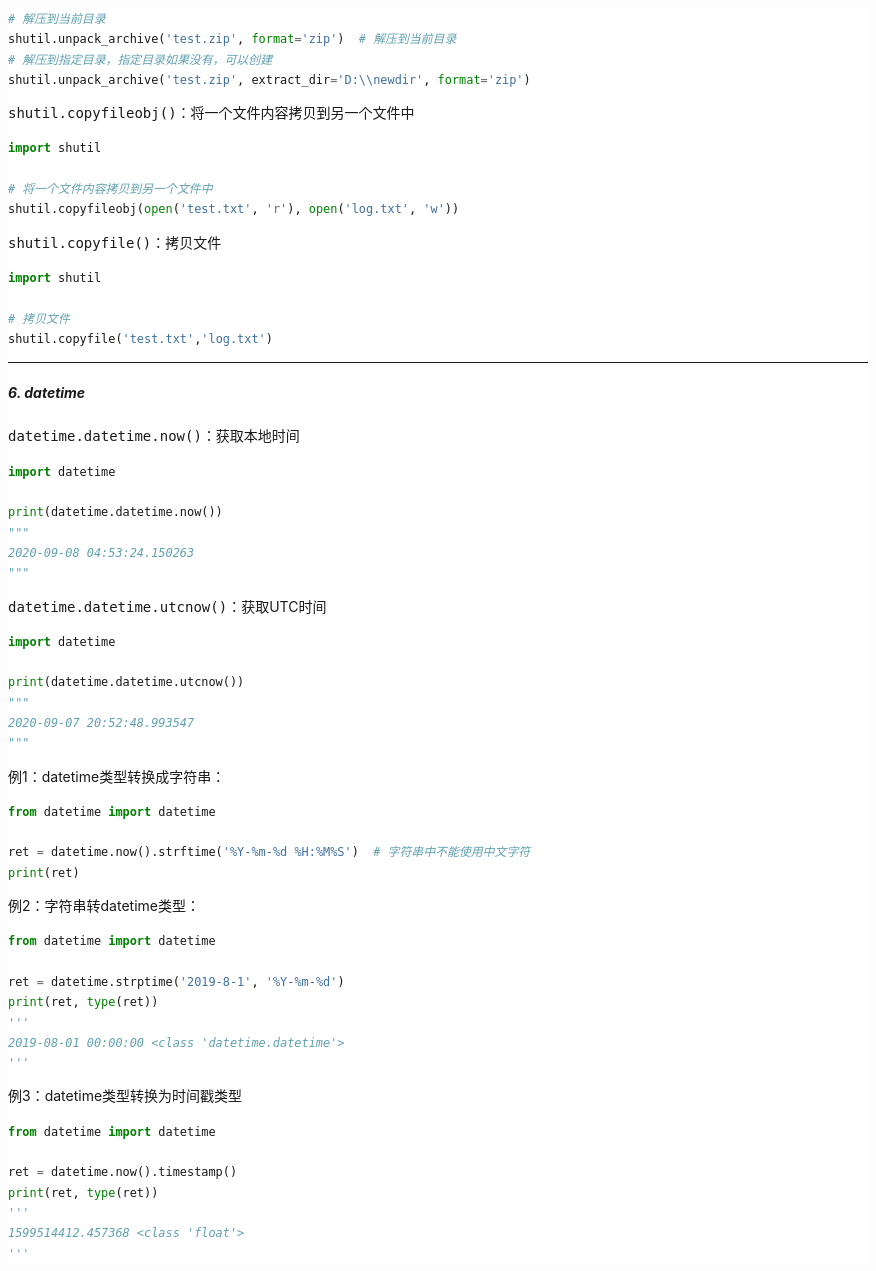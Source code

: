 ```python
# 解压到当前目录
shutil.unpack_archive('test.zip', format='zip')  # 解压到当前目录
# 解压到指定目录，指定目录如果没有，可以创建
shutil.unpack_archive('test.zip', extract_dir='D:\\newdir', format='zip')
```
<kbd>shutil.copyfileobj()</kbd>：将一个文件内容拷贝到另一个文件中
```python
import shutil

# 将一个文件内容拷贝到另一个文件中
shutil.copyfileobj(open('test.txt', 'r'), open('log.txt', 'w'))
```
<kbd>shutil.copyfile()</kbd>：拷贝文件
```python
import shutil

# 拷贝文件
shutil.copyfile('test.txt','log.txt')
```
<hr>

##### 6. datetime
<kbd>datetime.datetime.now()</kbd>：获取本地时间
```python
import datetime

print(datetime.datetime.now())
"""
2020-09-08 04:53:24.150263
"""
```
<kbd>datetime.datetime.utcnow()</kbd>：获取UTC时间
```python
import datetime

print(datetime.datetime.utcnow())
"""
2020-09-07 20:52:48.993547
"""
```
例1：datetime类型转换成字符串：
```python
from datetime import datetime

ret = datetime.now().strftime('%Y-%m-%d %H:%M%S')  # 字符串中不能使用中文字符
print(ret)
```
例2：字符串转datetime类型：
```python
from datetime import datetime

ret = datetime.strptime('2019-8-1', '%Y-%m-%d')
print(ret, type(ret))
'''
2019-08-01 00:00:00 <class 'datetime.datetime'>
'''
```
例3：datetime类型转换为时间戳类型
```python
from datetime import datetime

ret = datetime.now().timestamp()
print(ret, type(ret))
'''
1599514412.457368 <class 'float'>
'''
```